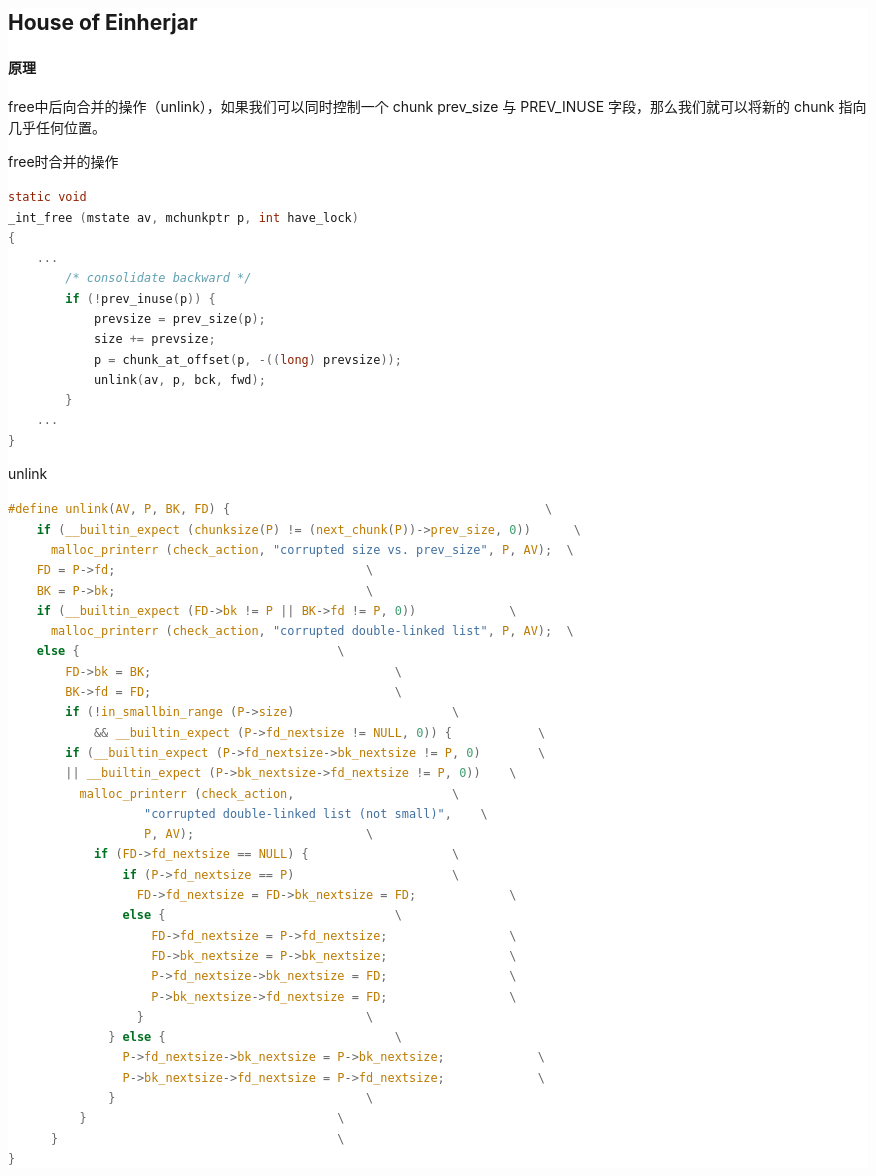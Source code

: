 ﻿## House of Einherjar



#### 原理

free中后向合并的操作（unlink），如果我们可以同时控制一个 chunk prev\_size 与 PREV\_INUSE 字段，那么我们就可以将新的 chunk 指向几乎任何位置。



free时合并的操作

```c
static void
_int_free (mstate av, mchunkptr p, int have_lock)
{
	...
	    /* consolidate backward */
        if (!prev_inuse(p)) {
            prevsize = prev_size(p);
            size += prevsize;
            p = chunk_at_offset(p, -((long) prevsize));
            unlink(av, p, bck, fwd);
        }
	...
}
```

unlink

```c
#define unlink(AV, P, BK, FD) {                                            \
    if (__builtin_expect (chunksize(P) != (next_chunk(P))->prev_size, 0))      \
      malloc_printerr (check_action, "corrupted size vs. prev_size", P, AV);  \
    FD = P->fd;								      \
    BK = P->bk;								      \
    if (__builtin_expect (FD->bk != P || BK->fd != P, 0))		      \
      malloc_printerr (check_action, "corrupted double-linked list", P, AV);  \
    else {								      \
        FD->bk = BK;							      \
        BK->fd = FD;							      \
        if (!in_smallbin_range (P->size)				      \
            && __builtin_expect (P->fd_nextsize != NULL, 0)) {		      \
	    if (__builtin_expect (P->fd_nextsize->bk_nextsize != P, 0)	      \
		|| __builtin_expect (P->bk_nextsize->fd_nextsize != P, 0))    \
	      malloc_printerr (check_action,				      \
			       "corrupted double-linked list (not small)",    \
			       P, AV);					      \
            if (FD->fd_nextsize == NULL) {				      \
                if (P->fd_nextsize == P)				      \
                  FD->fd_nextsize = FD->bk_nextsize = FD;		      \
                else {							      \
                    FD->fd_nextsize = P->fd_nextsize;			      \
                    FD->bk_nextsize = P->bk_nextsize;			      \
                    P->fd_nextsize->bk_nextsize = FD;			      \
                    P->bk_nextsize->fd_nextsize = FD;			      \
                  }							      \
              } else {							      \
                P->fd_nextsize->bk_nextsize = P->bk_nextsize;		      \
                P->bk_nextsize->fd_nextsize = P->fd_nextsize;		      \
              }								      \
          }								      \
      }									      \
}

```
